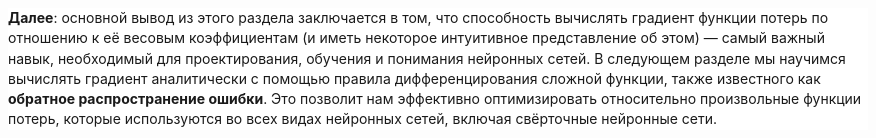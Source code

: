 __Далее__: основной вывод из этого раздела заключается в том, что способность вычислять градиент функции потерь по отношению к её весовым коэффициентам (и иметь некоторое интуитивное представление об этом) — самый важный навык, необходимый для проектирования, обучения и понимания нейронных сетей. В следующем разделе мы научимся вычислять градиент аналитически с помощью правила дифференцирования сложной функции, также известного как __обратное распространение ошибки__. Это позволит нам эффективно оптимизировать относительно произвольные функции потерь, которые используются во всех видах нейронных сетей, включая свёрточные нейронные сети.